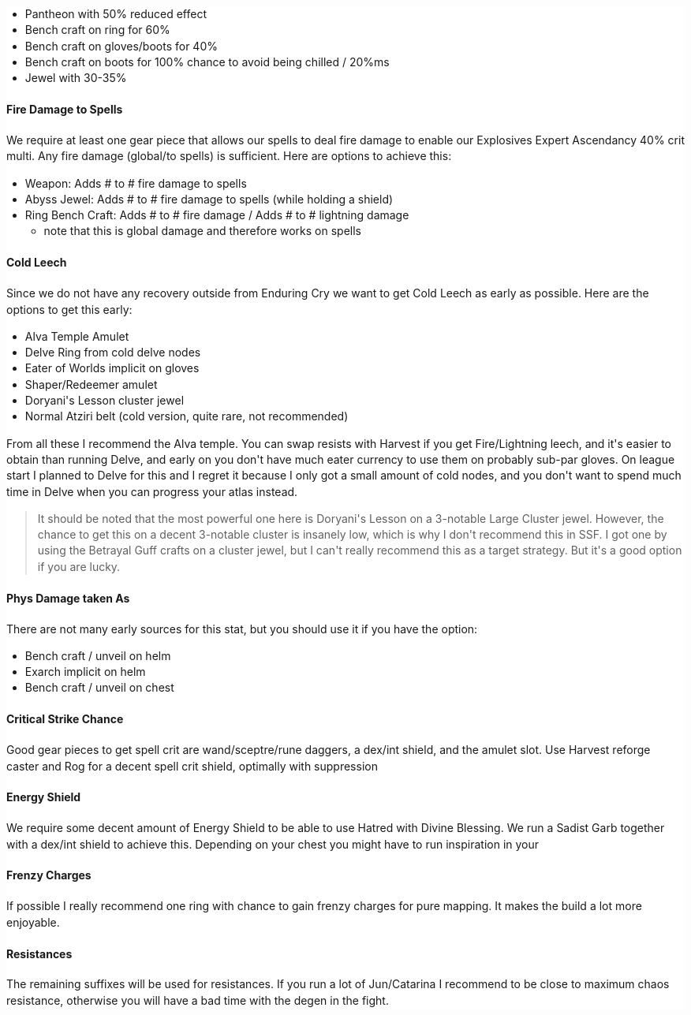 - Pantheon with 50% reduced effect
- Bench craft on ring for 60% 
- Bench craft on gloves/boots for 40%
- Bench craft on boots for 100% chance to avoid being chilled / 20%ms
- Jewel with 30-35%

#### Fire Damage to Spells
We require at least one gear piece that allows our spells to deal fire damage to enable our Explosives Expert Ascendancy 40% crit multi. Any fire damage (global/to spells) is sufficient. Here are options to achieve this:
- Weapon: Adds # to # fire damage to spells
- Abyss Jewel: Adds # to # fire damage to spells (while holding a shield)
- Ring Bench Craft: Adds # to # fire damage / Adds # to # lightning damage
	- note that this is global damage and therefore works on spells

#### Cold Leech

Since we do not have any recovery outside from Enduring Cry we want to get Cold Leech as early as possible. Here are the options to get this early:
- Alva Temple Amulet
- Delve Ring from cold delve nodes
- Eater of Worlds implicit on gloves
- Shaper/Redeemer amulet
- Doryani's Lesson cluster jewel
- Normal Atziri belt (cold version, quite rare, not recommended)

From all these I recommend the Alva temple. You can swap resists with Harvest if you get Fire/Lightning leech, and it's easier to obtain than running Delve, and early on you don't have much eater currency to use them on probably sub-par gloves. On league start I planned to Delve for this and I regret it because I only got a small amount of cold nodes, and you don't want to spend much time in Delve when you can progress your atlas instead.

> It should be noted that the most powerful one here is Doryani's Lesson on a 3-notable Large Cluster jewel. However, the chance to get this on a decent 3-notable cluster is insanely low, which is why I don't recommend this in SSF. I got one by using the Betrayal Guff crafts on a cluster jewel, but I can't really recommend this as a target strategy. But it's a good option if you are lucky.


#### Phys Damage taken As
There are not many early sources for this stat, but you should use it if you have the option:
- Bench craft / unveil on helm
- Exarch implicit on helm
- Bench craft / unveil on chest

#### Critical Strike Chance
Good gear pieces to get spell crit are wand/sceptre/rune daggers, a dex/int shield, and the amulet slot. Use Harvest reforge caster and Rog for a decent spell crit shield, optimally with suppression

#### Energy Shield
We require some decent amount of Energy Shield to be able to use Hatred with Divine Blessing. We run a Sadist Garb together with a dex/int shield to achieve this. Depending on your chest you might have to run inspiration in your 

#### Frenzy Charges
If possible I really recommend one ring with chance to gain frenzy charges for pure mapping. It makes the build a lot more enjoyable.

#### Resistances
The remaining suffixes will be used for resistances. If you run a lot of Jun/Catarina I recommend to be close to maximum chaos resistance, otherwise you will have a bad time with the degen in the fight.
